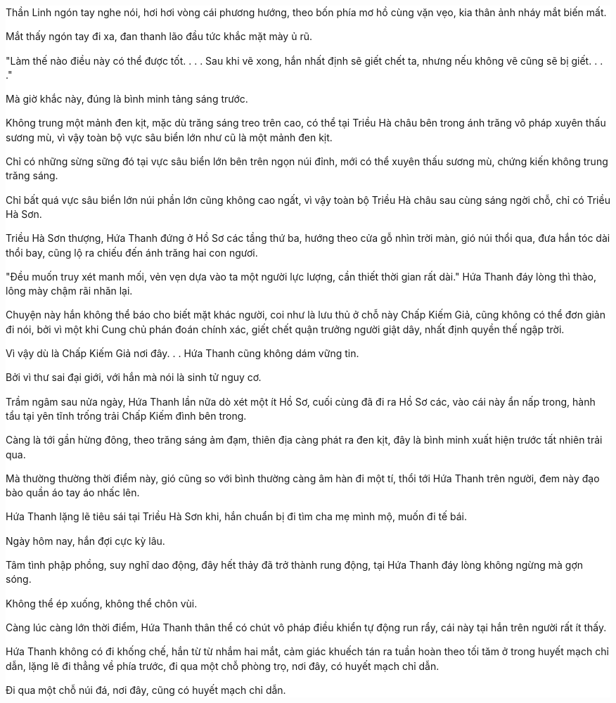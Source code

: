 Thần Linh ngón tay nghe nói, hơi hơi vòng cái phương hướng, theo bốn phía mơ hồ cùng vặn vẹo, kia thân ảnh nháy mắt biến mất.

Mắt thấy ngón tay đi xa, đan thanh lão đầu tức khắc mặt mày ủ rũ.

"Làm thế nào điều này có thể được tốt. . . . Sau khi vẽ xong, hắn nhất định sẽ giết chết ta, nhưng nếu không vẽ cũng sẽ bị giết. . . ."

Mà giờ khắc này, đúng là bình minh tảng sáng trước.

Không trung một mảnh đen kịt, mặc dù trăng sáng treo trên cao, có thể tại Triều Hà châu bên trong ánh trăng vô pháp xuyên thấu sương mù, vì vậy toàn bộ vực sâu biển lớn như cũ là một mảnh đen kịt.

Chỉ có những sừng sững đó tại vực sâu biển lớn bên trên ngọn núi đỉnh, mới có thể xuyên thấu sương mù, chứng kiến không trung trăng sáng.

Chỉ bất quá vực sâu biển lớn núi phần lớn cũng không cao ngất, vì vậy toàn bộ Triều Hà châu sau cùng sáng ngời chỗ, chỉ có Triều Hà Sơn.

Triều Hà Sơn thượng, Hứa Thanh đứng ở Hồ Sơ các tầng thứ ba, hướng theo cửa gỗ nhìn trời màn, gió núi thổi qua, đưa hắn tóc dài thổi bay, cũng lộ ra chiếu đến ánh trăng hai con ngươi.

"Đều muốn truy xét manh mối, vẻn vẹn dựa vào ta một người lực lượng, cần thiết thời gian rất dài." Hứa Thanh đáy lòng thì thào, lông mày chậm rãi nhăn lại.

Chuyện này hắn không thể báo cho biết mặt khác người, coi như là lưu thủ ở chỗ này Chấp Kiếm Giả, cũng không có thể đơn giản đi nói, bởi vì một khi Cung chủ phán đoán chính xác, giết chết quận trưởng người giật dây, nhất định quyền thế ngập trời.

Vì vậy dù là Chấp Kiếm Giả nơi đây. . . Hứa Thanh cũng không dám vững tin.

Bởi vì thư sai đại giới, với hắn mà nói là sinh tử nguy cơ.

Trầm ngâm sau nửa ngày, Hứa Thanh lần nữa dò xét một ít Hồ Sơ, cuối cùng đã đi ra Hồ Sơ các, vào cái này ẩn nấp trong, hành tẩu tại yên tĩnh trống trải Chấp Kiếm đình bên trong.

Càng là tới gần hừng đông, theo trăng sáng ảm đạm, thiên địa càng phát ra đen kịt, đây là bình minh xuất hiện trước tất nhiên trải qua.

Mà thường thường thời điểm này, gió cũng so với bình thường càng âm hàn đi một tí, thổi tới Hứa Thanh trên người, đem này đạo bào quần áo tay áo nhấc lên.

Hứa Thanh lặng lẽ tiêu sái tại Triều Hà Sơn khi, hắn chuẩn bị đi tìm cha mẹ mình mộ, muốn đi tế bái.

Ngày hôm nay, hắn đợi cực kỳ lâu.

Tâm tình phập phồng, suy nghĩ dao động, đây hết thảy đã trở thành rung động, tại Hứa Thanh đáy lòng không ngừng mà gợn sóng.

Không thể ép xuống, không thể chôn vùi.

Càng lúc càng lớn thời điểm, Hứa Thanh thân thể có chút vô pháp điều khiển tự động run rẩy, cái này tại hắn trên người rất ít thấy.

Hứa Thanh không có đi khống chế, hắn từ từ nhắm hai mắt, cảm giác khuếch tán ra tuần hoàn theo tối tăm ở trong huyết mạch chỉ dẫn, lặng lẽ đi thẳng về phía trước, đi qua một chỗ phòng trọ, nơi đây, có huyết mạch chỉ dẫn.

Đi qua một chỗ núi đá, nơi đây, cũng có huyết mạch chỉ dẫn.
